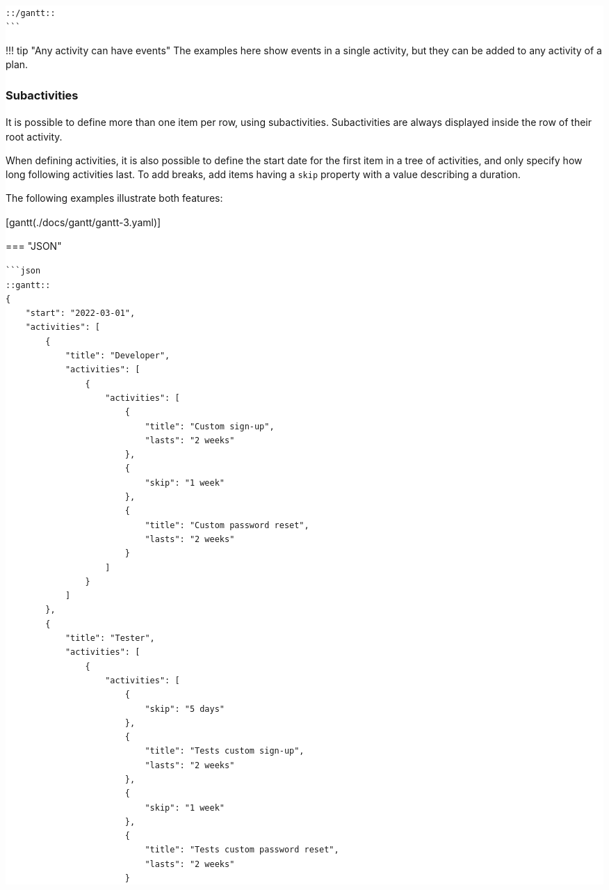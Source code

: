     ::/gantt::
    ```

!!! tip "Any activity can have events"
    The examples here show events in a single activity, but they can be added
    to any activity of a plan.

### Subactivities

It is possible to define more than one item per row, using subactivities. Subactivities
are always displayed inside the row of their root activity.

When defining activities, it is also possible to define the start date for the first item
in a tree of activities, and only specify how long following activities last. To add
breaks, add items having a `skip` property with a value describing a duration.

The following examples illustrate both features:

[gantt(./docs/gantt/gantt-3.yaml)]

=== "JSON"

    ```json
    ::gantt::
    {
        "start": "2022-03-01",
        "activities": [
            {
                "title": "Developer",
                "activities": [
                    {
                        "activities": [
                            {
                                "title": "Custom sign-up",
                                "lasts": "2 weeks"
                            },
                            {
                                "skip": "1 week"
                            },
                            {
                                "title": "Custom password reset",
                                "lasts": "2 weeks"
                            }
                        ]
                    }
                ]
            },
            {
                "title": "Tester",
                "activities": [
                    {
                        "activities": [
                            {
                                "skip": "5 days"
                            },
                            {
                                "title": "Tests custom sign-up",
                                "lasts": "2 weeks"
                            },
                            {
                                "skip": "1 week"
                            },
                            {
                                "title": "Tests custom password reset",
                                "lasts": "2 weeks"
                            }